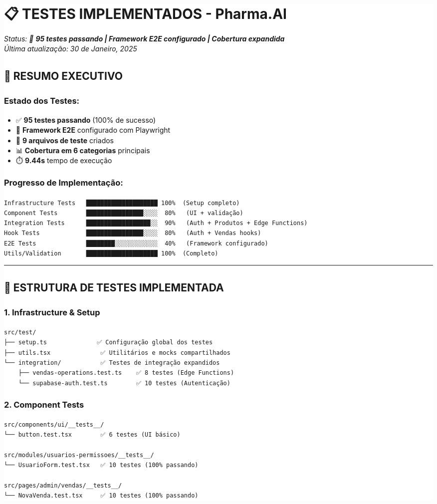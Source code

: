 # 📋 **TESTES IMPLEMENTADOS - Pharma.AI**

*Status: 🚀 **95 testes passando | Framework E2E configurado | Cobertura expandida***  
*Última atualização: 30 de Janeiro, 2025*

## 🎯 **RESUMO EXECUTIVO**

### **Estado dos Testes:**
- ✅ **95 testes passando** (100% de sucesso)
- 🚀 **Framework E2E** configurado com Playwright
- 🧪 **9 arquivos de teste** criados
- 📊 **Cobertura em 6 categorias** principais
- ⏱️ **9.44s** tempo de execução

### **Progresso de Implementação:**
```
Infrastructure Tests   ████████████████████ 100%  (Setup completo)
Component Tests        ████████████████░░░░  80%   (UI + validação)
Integration Tests      ██████████████████░░  90%   (Auth + Produtos + Edge Functions)
Hook Tests             ████████████████░░░░  80%   (Auth + Vendas hooks)
E2E Tests              ████████░░░░░░░░░░░░  40%   (Framework configurado)
Utils/Validation       ████████████████████ 100%  (Completo)
```

---

## 📁 **ESTRUTURA DE TESTES IMPLEMENTADA**

### **1. Infrastructure & Setup**
```
src/test/
├── setup.ts              ✅ Configuração global dos testes
├── utils.tsx              ✅ Utilitários e mocks compartilhados
└── integration/           ✅ Testes de integração expandidos
    ├── vendas-operations.test.ts    ✅ 8 testes (Edge Functions)
    └── supabase-auth.test.ts        ✅ 10 testes (Autenticação)
```

### **2. Component Tests**
```
src/components/ui/__tests__/
└── button.test.tsx        ✅ 6 testes (UI básico)

src/modules/usuarios-permissoes/__tests__/
└── UsuarioForm.test.tsx   ✅ 10 testes (100% passando)

src/pages/admin/vendas/__tests__/
└── NovaVenda.test.tsx     ✅ 10 testes (100% passando)
```
